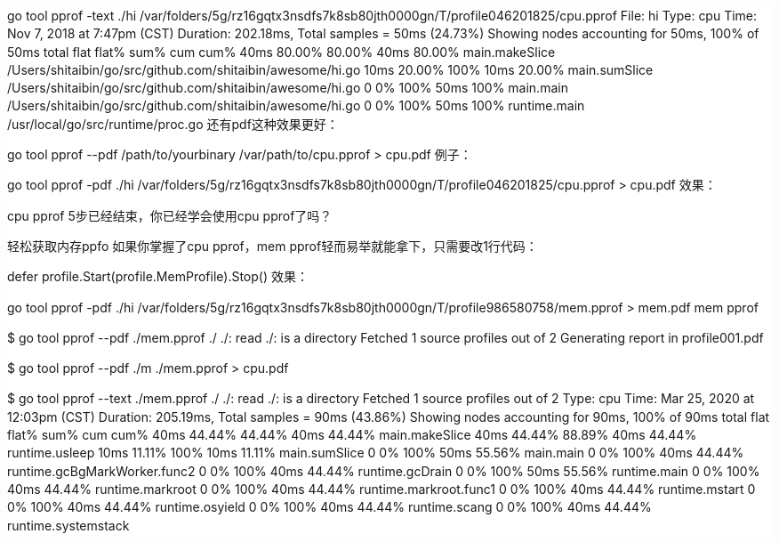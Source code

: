 go tool pprof -text ./hi /var/folders/5g/rz16gqtx3nsdfs7k8sb80jth0000gn/T/profile046201825/cpu.pprof
File: hi
Type: cpu
Time: Nov 7, 2018 at 7:47pm (CST)
Duration: 202.18ms, Total samples = 50ms (24.73%)
Showing nodes accounting for 50ms, 100% of 50ms total
      flat  flat%   sum%        cum   cum%
      40ms 80.00% 80.00%       40ms 80.00%  main.makeSlice /Users/shitaibin/go/src/github.com/shitaibin/awesome/hi.go
      10ms 20.00%   100%       10ms 20.00%  main.sumSlice /Users/shitaibin/go/src/github.com/shitaibin/awesome/hi.go
         0     0%   100%       50ms   100%  main.main /Users/shitaibin/go/src/github.com/shitaibin/awesome/hi.go
         0     0%   100%       50ms   100%  runtime.main /usr/local/go/src/runtime/proc.go
还有pdf这种效果更好：

go tool pprof --pdf /path/to/yourbinary /var/path/to/cpu.pprof > cpu.pdf
例子：

go tool pprof -pdf ./hi /var/folders/5g/rz16gqtx3nsdfs7k8sb80jth0000gn/T/profile046201825/cpu.pprof > cpu.pdf
效果：

cpu pprof
5步已经结束，你已经学会使用cpu pprof了吗？

轻松获取内存ppfo
如果你掌握了cpu pprof，mem pprof轻而易举就能拿下，只需要改1行代码：

defer profile.Start(profile.MemProfile).Stop()
效果：

go tool pprof -pdf ./hi /var/folders/5g/rz16gqtx3nsdfs7k8sb80jth0000gn/T/profile986580758/mem.pprof > mem.pdf
mem pprof


$ go tool pprof --pdf ./mem.pprof ./
./: read ./: is a directory
Fetched 1 source profiles out of 2
Generating report in profile001.pdf

$ go tool pprof --pdf ./m ./mem.pprof > cpu.pdf


$ go tool pprof --text ./mem.pprof ./
./: read ./: is a directory
Fetched 1 source profiles out of 2
Type: cpu
Time: Mar 25, 2020 at 12:03pm (CST)
Duration: 205.19ms, Total samples = 90ms (43.86%)
Showing nodes accounting for 90ms, 100% of 90ms total
      flat  flat%   sum%        cum   cum%
      40ms 44.44% 44.44%       40ms 44.44%  main.makeSlice
      40ms 44.44% 88.89%       40ms 44.44%  runtime.usleep
      10ms 11.11%   100%       10ms 11.11%  main.sumSlice
         0     0%   100%       50ms 55.56%  main.main
         0     0%   100%       40ms 44.44%  runtime.gcBgMarkWorker.func2
         0     0%   100%       40ms 44.44%  runtime.gcDrain
         0     0%   100%       50ms 55.56%  runtime.main
         0     0%   100%       40ms 44.44%  runtime.markroot
         0     0%   100%       40ms 44.44%  runtime.markroot.func1
         0     0%   100%       40ms 44.44%  runtime.mstart
         0     0%   100%       40ms 44.44%  runtime.osyield
         0     0%   100%       40ms 44.44%  runtime.scang
         0     0%   100%       40ms 44.44%  runtime.systemstack
